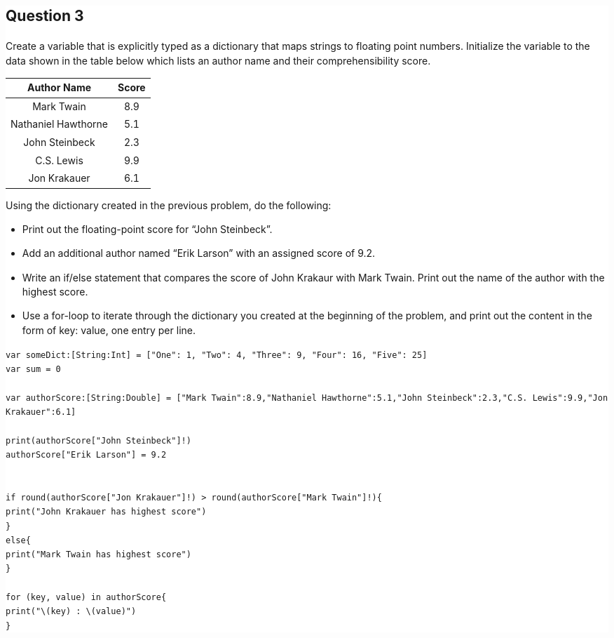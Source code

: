

## Question 3

Create a variable that is explicitly typed as a dictionary that maps strings to floating point numbers. Initialize the variable to the data shown in the table below which lists an author name and their comprehensibility score.

| Author Name |	Score |
| :--: | :--: |
| Mark Twain |	8.9 |
| Nathaniel Hawthorne	| 5.1 |
| John Steinbeck	| 2.3 |
| C.S. Lewis | 9.9 |
| Jon Krakauer | 6.1 |

Using the dictionary created in the previous problem, do the following:

- Print out the floating-point score for “John Steinbeck”.

- Add an additional author named “Erik Larson” with an assigned score of 9.2.

- Write an if/else statement that compares the score of John Krakaur with Mark Twain. Print out the name of the author with the highest score.

- Use a for-loop to iterate through the dictionary you created at the beginning of the problem, and print out the content in the form of key: value, one entry per line.

```
var someDict:[String:Int] = ["One": 1, "Two": 4, "Three": 9, "Four": 16, "Five": 25]
var sum = 0

var authorScore:[String:Double] = ["Mark Twain":8.9,"Nathaniel Hawthorne":5.1,"John Steinbeck":2.3,"C.S. Lewis":9.9,"Jon Krakauer":6.1]

print(authorScore["John Steinbeck"]!)
authorScore["Erik Larson"] = 9.2


if round(authorScore["Jon Krakauer"]!) > round(authorScore["Mark Twain"]!){
print("John Krakauer has highest score")
}
else{
print("Mark Twain has highest score")
}

for (key, value) in authorScore{
print("\(key) : \(value)")
}
```

